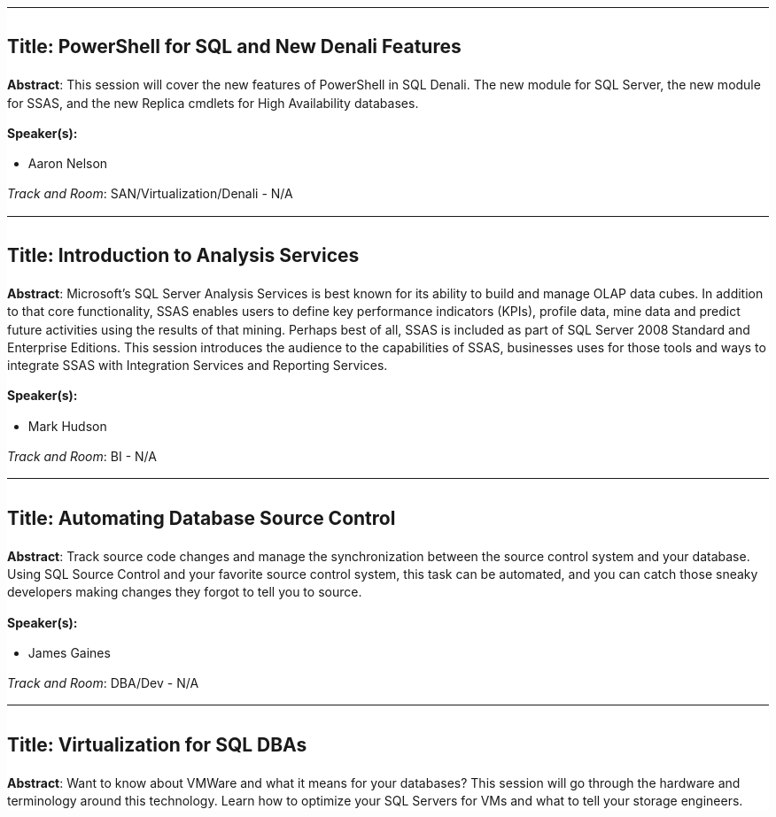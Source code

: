 ----------------------------------------------------------------------------------- 
 
 
## Title: PowerShell for SQL and New Denali Features
 
**Abstract**:
This session will cover the new features of PowerShell in SQL Denali. The new module for SQL Server, the new module for SSAS, and the new Replica cmdlets for High Availability databases. 
 
**Speaker(s):**
- Aaron Nelson
 
*Track and Room*: SAN/Virtualization/Denali - N/A
 
----------------------------------------------------------------------------------- 
 
 
## Title: Introduction to Analysis Services
 
**Abstract**:
Microsoft’s SQL Server Analysis Services is best known for its ability to build and manage OLAP data cubes.  In addition to that core functionality, SSAS enables users to define key performance indicators (KPIs), profile data, mine data and predict future activities using the results of that mining.  Perhaps best of all, SSAS is included as part of SQL Server 2008 Standard and Enterprise Editions.  This session introduces the audience to the capabilities of SSAS, businesses uses for those tools and ways to integrate SSAS with Integration Services and Reporting Services.
 
**Speaker(s):**
- Mark Hudson
 
*Track and Room*: BI - N/A
 
----------------------------------------------------------------------------------- 
 
 
## Title: Automating Database Source Control 
 
**Abstract**:
Track source code changes and manage the synchronization between the source control system and your database. Using SQL Source Control and your favorite source control system, this task can be automated, and you can catch those sneaky developers making changes they forgot to tell you to source.
 
**Speaker(s):**
- James Gaines
 
*Track and Room*: DBA/Dev - N/A
 
----------------------------------------------------------------------------------- 
 
 
## Title: Virtualization  for SQL DBAs
 
**Abstract**:
Want to know about VMWare and what it means for your databases? This session will go through the hardware and terminology around this technology. Learn how to optimize your SQL Servers for VMs and what to tell your storage engineers.
 